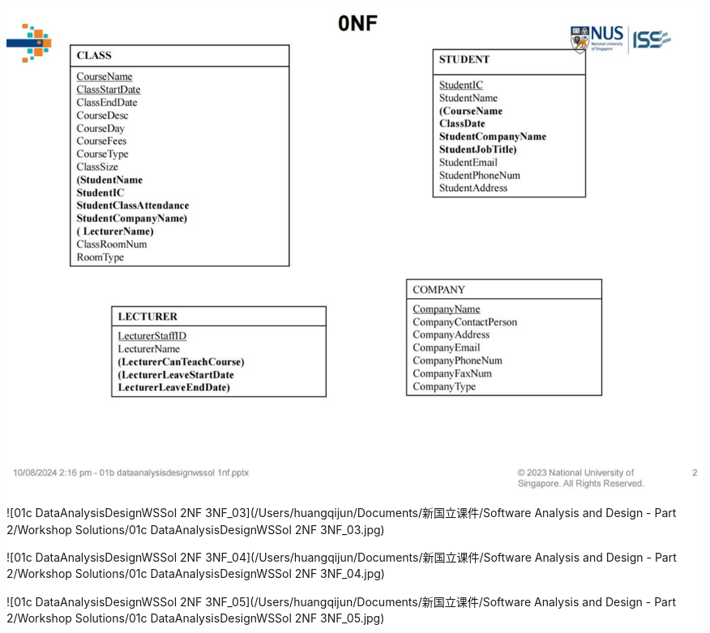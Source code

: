 ![01c DataAnalysisDesignWSSol 2NF 3NF_02](https://raw.githubusercontent.com/2692341798/picture/master/01c%20DataAnalysisDesignWSSol%202NF%203NF_02.jpg)

![01c DataAnalysisDesignWSSol 2NF 3NF_03](/Users/huangqijun/Documents/新国立课件/Software Analysis and Design - Part 2/Workshop Solutions/01c DataAnalysisDesignWSSol 2NF 3NF_03.jpg)

![01c DataAnalysisDesignWSSol 2NF 3NF_04](/Users/huangqijun/Documents/新国立课件/Software Analysis and Design - Part 2/Workshop Solutions/01c DataAnalysisDesignWSSol 2NF 3NF_04.jpg)

![01c DataAnalysisDesignWSSol 2NF 3NF_05](/Users/huangqijun/Documents/新国立课件/Software Analysis and Design - Part 2/Workshop Solutions/01c DataAnalysisDesignWSSol 2NF 3NF_05.jpg)
